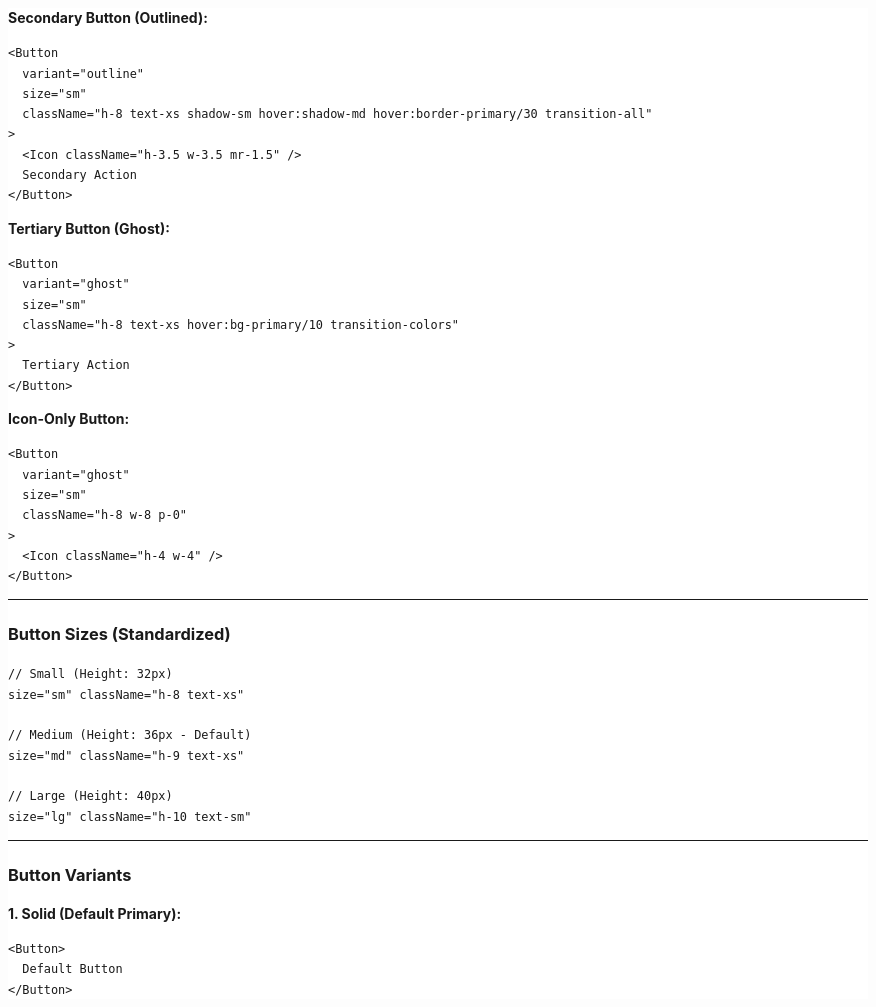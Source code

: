 **Secondary Button (Outlined):**
```tsx
<Button 
  variant="outline"
  size="sm"
  className="h-8 text-xs shadow-sm hover:shadow-md hover:border-primary/30 transition-all"
>
  <Icon className="h-3.5 w-3.5 mr-1.5" />
  Secondary Action
</Button>
```

**Tertiary Button (Ghost):**
```tsx
<Button 
  variant="ghost"
  size="sm"
  className="h-8 text-xs hover:bg-primary/10 transition-colors"
>
  Tertiary Action
</Button>
```

**Icon-Only Button:**
```tsx
<Button
  variant="ghost"
  size="sm"
  className="h-8 w-8 p-0"
>
  <Icon className="h-4 w-4" />
</Button>
```

---

### Button Sizes (Standardized)

```tsx
// Small (Height: 32px)
size="sm" className="h-8 text-xs"

// Medium (Height: 36px - Default)
size="md" className="h-9 text-xs"

// Large (Height: 40px)
size="lg" className="h-10 text-sm"
```

---

### Button Variants

**1. Solid (Default Primary):**
```tsx
<Button>
  Default Button
</Button>
```
